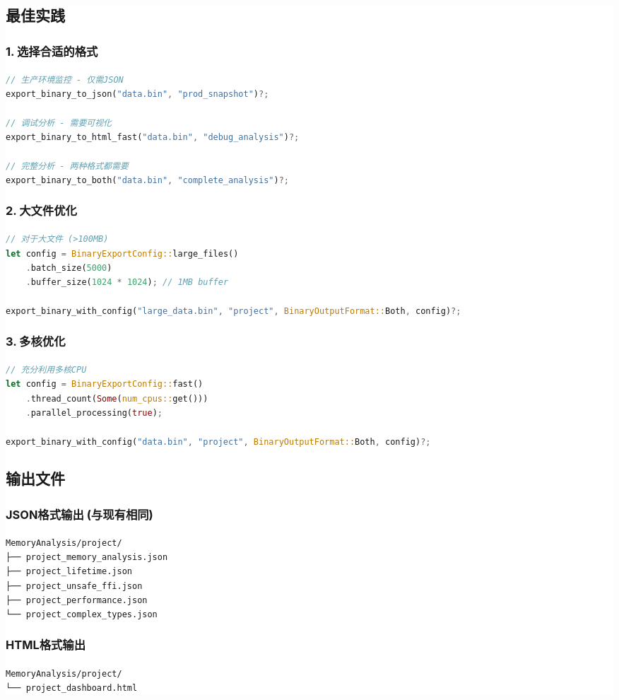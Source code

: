 ## 最佳实践

### 1. 选择合适的格式

```rust
// 生产环境监控 - 仅需JSON
export_binary_to_json("data.bin", "prod_snapshot")?;

// 调试分析 - 需要可视化
export_binary_to_html_fast("data.bin", "debug_analysis")?;

// 完整分析 - 两种格式都需要
export_binary_to_both("data.bin", "complete_analysis")?;
```

### 2. 大文件优化

```rust
// 对于大文件 (>100MB)
let config = BinaryExportConfig::large_files()
    .batch_size(5000)
    .buffer_size(1024 * 1024); // 1MB buffer

export_binary_with_config("large_data.bin", "project", BinaryOutputFormat::Both, config)?;
```

### 3. 多核优化

```rust
// 充分利用多核CPU
let config = BinaryExportConfig::fast()
    .thread_count(Some(num_cpus::get()))
    .parallel_processing(true);

export_binary_with_config("data.bin", "project", BinaryOutputFormat::Both, config)?;
```

## 输出文件

### JSON格式输出 (与现有相同)
```
MemoryAnalysis/project/
├── project_memory_analysis.json
├── project_lifetime.json
├── project_unsafe_ffi.json
├── project_performance.json
└── project_complex_types.json
```

### HTML格式输出
```
MemoryAnalysis/project/
└── project_dashboard.html
```
